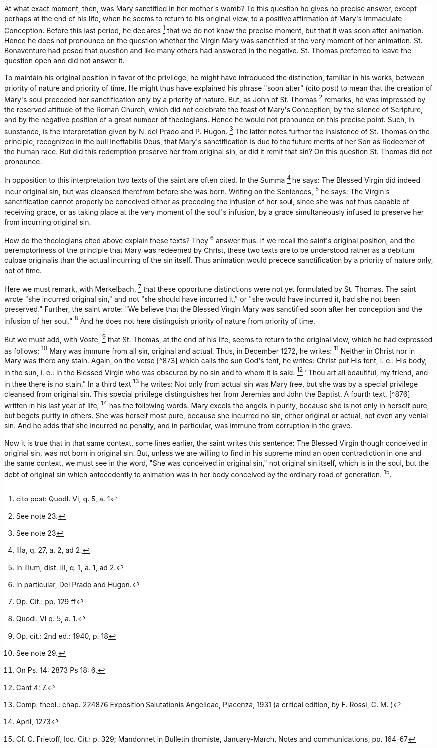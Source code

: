 At what exact moment, then, was Mary sanctified in her mother's womb? To this question he gives no precise answer, except perhaps at the end of his life, when he seems to return to his original view, to a positive affirmation of Mary's Immaculate Conception. Before this last period, he declares [^862] that we do not know the precise moment, but that it was soon after animation. Hence he does not pronounce on the question whether the Virgin Mary was sanctified at the very moment of her animation. St. Bonaventure had posed that question and like many others had answered in the negative. St. Thomas preferred to leave the question open and did not answer it.

To maintain his original position in favor of the privilege, he might have introduced the distinction, familiar in his works, between priority of nature and priority of time. He might thus have explained his phrase "soon after" (cito post) to mean that the creation of Mary's soul preceded her sanctification only by a priority of nature. But, as John of St. Thomas [^863] remarks, he was impressed by the reserved attitude of the Roman Church, which did not celebrate the feast of Mary's Conception, by the silence of Scripture, and by the negative position of a great number of theologians. Hence he would not pronounce on this precise point. Such, in substance, is the interpretation given by N. del Prado and P. Hugon. [^864] The latter notes further the insistence of St. Thomas on the principle, recognized in the bull Ineffabilis Deus, that Mary's sanctification is due to the future merits of her Son as Redeemer of the human race. But did this redemption preserve her from original sin, or did it remit that sin? On this question St. Thomas did not pronounce.

In opposition to this interpretation two texts of the saint are often cited. In the Summa [^865] he says: The Blessed Virgin did indeed incur original sin, but was cleansed therefrom before she was born. Writing on the Sentences, [^866] he says: The Virgin's sanctification cannot properly be conceived either as preceding the infusion of her soul, since she was not thus capable of receiving grace, or as taking place at the very moment of the soul's infusion, by a grace simultaneously infused to preserve her from incurring original sin.

How do the theologians cited above explain these texts? They [^867] answer thus: If we recall the saint's original position, and the peremptoriness of the principle that Mary was redeemed by Christ, these two texts are to be understood rather as a debitum culpae originalis than the actual incurring of the sin itself. Thus animation would precede sanctification by a priority of nature only, not of time.

Here we must remark, with Merkelbach, [^868] that these opportune distinctions were not yet formulated by St. Thomas. The saint wrote "she incurred original sin," and not "she should have incurred it," or "she would have incurred it, had she not been preserved." Further, the saint wrote: "We believe that the Blessed Virgin Mary was sanctified soon after her conception and the infusion of her soul." [^869] And he does not here distinguish priority of nature from priority of time.

But we must add, with Voste, [^870] that St. Thomas, at the end of his life, seems to return to the original view, which he had expressed as follows: [^871] Mary was immune from all sin, original and actual. Thus, in December 1272, he writes: [^872] Neither in Christ nor in Mary was there any stain. Again, on the verse [^873] which calls the sun God's tent, he writes: Christ put His tent, i. e.: His body, in the sun, i. e.: in the Blessed Virgin who was obscured by no sin and to whom it is said: [^874] "Thou art all beautiful, my friend, and in thee there is no stain." In a third text [^875] he writes: Not only from actual sin was Mary free, but she was by a special privilege cleansed from original sin. This special privilege distinguishes her from Jeremias and John the Baptist. A fourth text, [^876] written in his last year of life, [^877] has the following words: Mary excels the angels in purity, because she is not only in herself pure, but begets purity in others. She was herself most pure, because she incurred no sin, either original or actual, not even any venial sin. And he adds that she incurred no penalty, and in particular, was immune from corruption in the grave.

Now it is true that in that same context, some lines earlier, the saint writes this sentence: The Blessed Virgin though conceived in original sin, was not born in original sin. But, unless we are willing to find in his supreme mind an open contradiction in one and the same context, we must see in the word, "She was conceived in original sin," not original sin itself, which is in the soul, but the debt of original sin which antecedently to animation was in her body conceived by the ordinary road of generation. [^878].


[^830]: IIIa q. 27-30; Commentaries of Cajetan, Nazarius, J. M. Voste (1940). Cf. Contenson, Theol. mentis et cordis, Bk. X, diss. 6; N. del Prado, S. Thomas et bulla ineffabilis, 1919; E. Hugon, Tractatus theol.: II, 716-95, sth ed.: 1927; G. Friethoff, De alma socia Christi mediatoris, 1936; B. H. Merkelbach, Mariologia, 1939; Garrigou-Lagrange, La Mere du Sauveur et notrc vie inte'rieure, 1941
[^831]: IIIius Virginis primordia quae uno eodemque decreto cum divinae Sapientiae incarnatione fuerunt praestituta
[^832]: In signo priori
[^833]: Cf. Contenson, Hugon, Merkelbach, loc. cit. 5 Rom. 5: 20
[^834]: Rom. 5: 20
[^835]: IIIa, q. 1, a. 3, ad 3
[^836]: IIIa, q. 2, a. 11, ad 3
[^837]: In III Sent.: d. IV, q. 3, a. 1, ad 6. B. Virgo non muerit incarnationem, sed suppositaincarnatione meruit quod per eam fieret, non quidem merito condigni, sed merito congrui. Cf. Sylvius, BIIIuart, and Contenson, loc. cit
[^838]: Second and Third Councils of Constantinople
[^839]: Ia, q. 25, a. 6, ad 4: Beata Virgo, ex hoc quod est mater Dei habet quamdam dignitatem ex bono infinito quod est Deus; et ex hac parte non potest aliquid fieri melius sicut Lon potest aliquid esse melius Deo
[^840]: IIa IIae, q. 103, a. 4, ad 2.
[^841]: Dulia: the cult due to any saint
[^842]: Ripalda and Vega
[^843]: With the Salmanticenses and Contenson
[^844]: See Contenson, loc. cit.: IIa praerogativa; also Hugon and Merkelbach, loc. cit
[^845]: Luke 11: 28
[^846]: IIIa q. 30, a. 1
[^847]: Cf. Hugon, loc. cit.: p. 734; M. J. Nicolas, "Le concept integral de la maternite divine" in Rev. thom.: 1937; Merkelbach, op. cit.: pp. 74-92, 297 ff
[^848]: Suarez, Vasquez, the Salmanticenses, Gonet, Mannens, Pesch, Van Noort, Terrien
[^849]: p. cit.: pp. 736 ff
[^850]: Op. Cit.: pp. 64 ff.
[^851]: Nude spectata
[^852]: S, Capponi a Porrecta (died 1614): John of St. Thomas (died 1644): Curs. theol.: Spada, Rouart de Card, Berthier; in our days N. del Prado, Divus Thomas et bulla init. ; De approbatione doctrinae S. Thomae, d. II, a. 2; Noel Alexander; more recently, Ineffabilis Deus, 1919; Th. Pegues, Rev. thom.: 1909, pp. 83-87; E. Hugon, op. cit.: p. 748, p. Lumbreras, Saint Thomas and the Immaculate Conception, 1923; C. Frietoff, "Quomodo caro B. M. V. in peccato originali concepta fuerit" in Angelicum, 1933, pp. 32144; J. M. Voste, Comment. in III p. Summae theol. s. Thomae; De mysteriis vitae Christi, 2nd ed.: 1940, pp. 13-20
[^853]: Perrone, Palmieri, Hurter, Cornoldi
[^854]: Among them we note: Suarez, Chr. Pesch.: I. BIIIot, I. Jannsens, Al. Lepicier, B. H. Merkelbach, op. cit.: pp. 127-30
[^855]: Dict.. de theol. cath.: s. v. Freres Precheurs
[^856]: See note 23.
[^857]: 1253-54
[^858]: In Iam Sens.: dist. XLIV, q. 1, a. 3, ad 3.
[^859]: Rom. 5: 18
[^860]: Debitum culpae
[^861]: IIIa, q. 33, a. 2.: ad 3.
[^862]: cito post: Quodl. VI, q. 5, a. 1
[^863]: See note 23.
[^864]: See note 23
[^865]: IIIa, q. 27, a. 2, ad 2.
[^866]: In IIIum, dist. III, q. 1, a. 1, ad 2.
[^867]: In particular, Del Prado and Hugon.
[^868]: Op. Cit.: pp. 129 ff
[^869]: Quodl. VI q. 5, a. 1.
[^870]: Op. cit.: 2nd ed.: 1940, p. 18
[^871]: See note 29.
[^872]: On Ps. 14: 2873 Ps 18: 6.
[^874]: Cant 4: 7.
[^875]: Comp. theol.: chap. 224876 Exposition Salutationis Angelicae, Piacenza, 1931 (a critical edition, by F. Rossi, C. M. )
[^877]: April, 1273
[^878]: Cf. C. Frietoff, loc. Cit.: p. 329; Mandonnet in Bulletin thomiste, January-March, Notes and communications, pp. 164-67
[^879]: op. cit.: 2nd ed.: 1940, p. 19.
[^880]: In 1254, twenty years before his death. See note 29
[^881]: IIIa, q. 27, a. 5
[^882]: Ibid.: ad 2.
[^883]: Cf. Contenson, Monsabre, Hugon, Merkelbach
[^884]: Heb. 10: 25 See the saint's commentary
[^885]: Ex opere operato
[^886]: In jure amicabili
[^887]: Benedict XV (Denz.: no. 3034, no. 4): Filium immolavit, ut dici merito queat, ipsam cum Christo humanum genus redemisse.
[^888]: Denz.: no. 3034: B. Maria Virgo de congruo, ut aiunt, promeruit nobis quae Christus de condigno promeruit, estque princeps largiendarum gratiarum ministra
[^889]: Ia IIae, q 114, a. 6
[^890]: Proprie de congruo
[^891]: Lex orandi, lex credendi
[^892]: Traite de la vraie dcvotion a la sainte Vierge